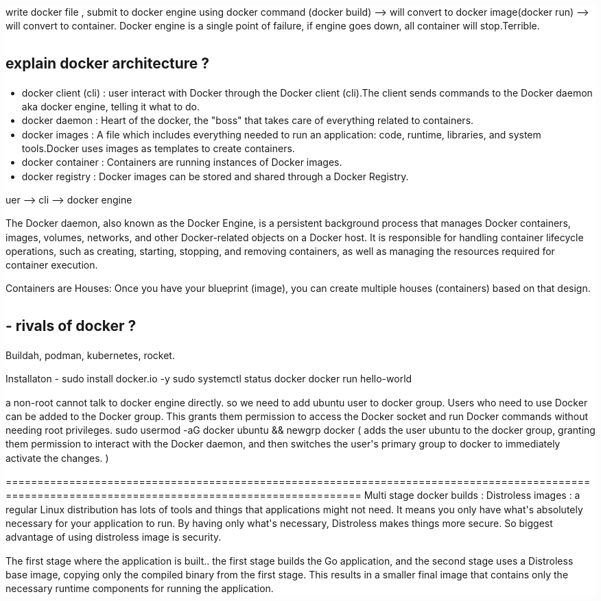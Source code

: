 write docker file , submit to docker engine using docker command (docker build) --> will convert to docker image(docker run) --> will convert to container.
Docker engine is a single point of failure,  if engine goes down, all container will stop.Terrible. 


## explain docker architecture ?

- docker client (cli) : user interact with Docker through the Docker client (cli).The client sends commands to the Docker daemon aka docker engine, telling it what to do. 
- docker daemon : Heart of the docker, the "boss" that takes care of everything related to containers.
- docker images : A file which includes everything needed to run an application: code, runtime, libraries, and system tools.Docker uses images as templates to create containers. 
- docker container : Containers are running instances of Docker images.
- docker registry : Docker images can be stored and shared through a Docker Registry. 

uer --> cli --> docker engine

The Docker daemon, also known as the Docker Engine, is a persistent background process that manages Docker containers, images, volumes, networks, and other Docker-related objects on a Docker host. 
It is responsible for handling container lifecycle operations, such as creating, starting, stopping, and removing containers, as well as managing the resources required for container execution.

Containers are Houses: Once you have your blueprint (image), you can create multiple houses (containers) based on that design.


## - rivals of docker ?
Buildah, podman, kubernetes, rocket.

Installaton - 
sudo install docker.io -y
sudo systemctl status docker
docker run hello-world 

a non-root cannot talk to docker engine directly. so we need to add ubuntu user to docker group. Users who need to use Docker can be added to the Docker group. This grants them permission to access the Docker socket and run Docker commands without needing root privileges.
sudo usermod -aG docker ubuntu && newgrp docker
( adds the user ubuntu to the docker group, granting them permission to interact with the Docker daemon, and then switches the user's primary group to docker to immediately activate the changes. )

====================================================================================================================================================
Multi stage docker builds :
Distroless images : a regular Linux distribution has lots of tools and things that applications might not need. It means you only have what's absolutely necessary for your application to run.
By having only what's necessary, Distroless makes things more secure. So biggest advantage of using distroless image is security.

The first stage where the application is built.. the first stage builds the Go application, and the second stage uses a Distroless base image, copying only the compiled binary from the first stage.
This results in a smaller final image that contains only the necessary runtime components for running the application.
